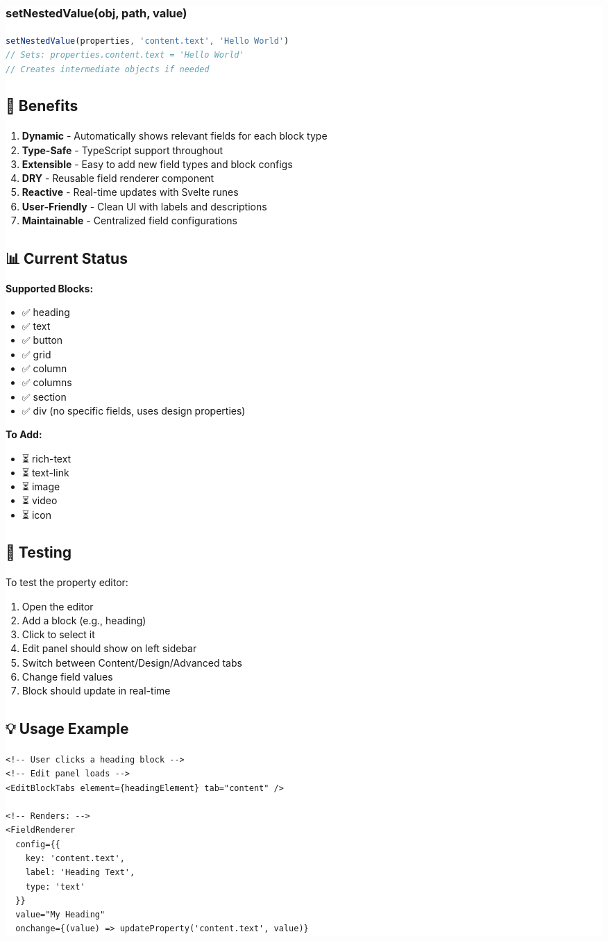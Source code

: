 ### setNestedValue(obj, path, value)
```typescript
setNestedValue(properties, 'content.text', 'Hello World')
// Sets: properties.content.text = 'Hello World'
// Creates intermediate objects if needed
```

## 🎯 Benefits

1. **Dynamic** - Automatically shows relevant fields for each block type
2. **Type-Safe** - TypeScript support throughout
3. **Extensible** - Easy to add new field types and block configs
4. **DRY** - Reusable field renderer component
5. **Reactive** - Real-time updates with Svelte runes
6. **User-Friendly** - Clean UI with labels and descriptions
7. **Maintainable** - Centralized field configurations

## 📊 Current Status

**Supported Blocks:**
- ✅ heading
- ✅ text
- ✅ button
- ✅ grid
- ✅ column
- ✅ columns
- ✅ section
- ✅ div (no specific fields, uses design properties)

**To Add:**
- ⏳ rich-text
- ⏳ text-link
- ⏳ image
- ⏳ video
- ⏳ icon

## 🧪 Testing

To test the property editor:
1. Open the editor
2. Add a block (e.g., heading)
3. Click to select it
4. Edit panel should show on left sidebar
5. Switch between Content/Design/Advanced tabs
6. Change field values
7. Block should update in real-time

## 💡 Usage Example

```svelte
<!-- User clicks a heading block -->
<!-- Edit panel loads -->
<EditBlockTabs element={headingElement} tab="content" />

<!-- Renders: -->
<FieldRenderer 
  config={{ 
    key: 'content.text', 
    label: 'Heading Text', 
    type: 'text' 
  }}
  value="My Heading"
  onchange={(value) => updateProperty('content.text', value)}
```